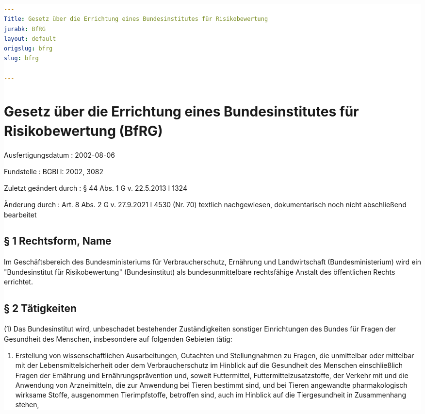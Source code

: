 ```yaml
---
Title: Gesetz über die Errichtung eines Bundesinstitutes für Risikobewertung
jurabk: BfRG
layout: default
origslug: bfrg
slug: bfrg

---
```


# Gesetz über die Errichtung eines Bundesinstitutes für Risikobewertung (BfRG)

Ausfertigungsdatum
:   2002-08-06

Fundstelle
:   BGBl I: 2002, 3082

Zuletzt geändert durch
:   § 44 Abs. 1 G v. 22.5.2013 I 1324

Änderung durch
:   Art. 8 Abs. 2 G v. 27.9.2021 I 4530 (Nr. 70) textlich nachgewiesen, dokumentarisch noch nicht abschließend bearbeitet


## § 1 Rechtsform, Name

Im Geschäftsbereich des Bundesministeriums für Verbraucherschutz,
Ernährung und Landwirtschaft (Bundesministerium) wird ein
"Bundesinstitut für Risikobewertung" (Bundesinstitut) als
bundesunmittelbare rechtsfähige Anstalt des öffentlichen Rechts
errichtet.


## § 2 Tätigkeiten

(1) Das Bundesinstitut wird, unbeschadet bestehender Zuständigkeiten
sonstiger Einrichtungen des Bundes für Fragen der Gesundheit des
Menschen, insbesondere auf folgenden Gebieten tätig:

1.  Erstellung von wissenschaftlichen Ausarbeitungen, Gutachten und
    Stellungnahmen zu Fragen, die unmittelbar oder mittelbar mit der
    Lebensmittelsicherheit oder dem Verbraucherschutz im Hinblick auf die
    Gesundheit des Menschen einschließlich Fragen der Ernährung und
    Ernährungsprävention und, soweit Futtermittel,
    Futtermittelzusatzstoffe, der Verkehr mit und die Anwendung von
    Arzneimitteln, die zur Anwendung bei Tieren bestimmt sind, und bei
    Tieren angewandte pharmakologisch wirksame Stoffe, ausgenommen
    Tierimpfstoffe, betroffen sind, auch im Hinblick auf die
    Tiergesundheit in Zusammenhang stehen,
